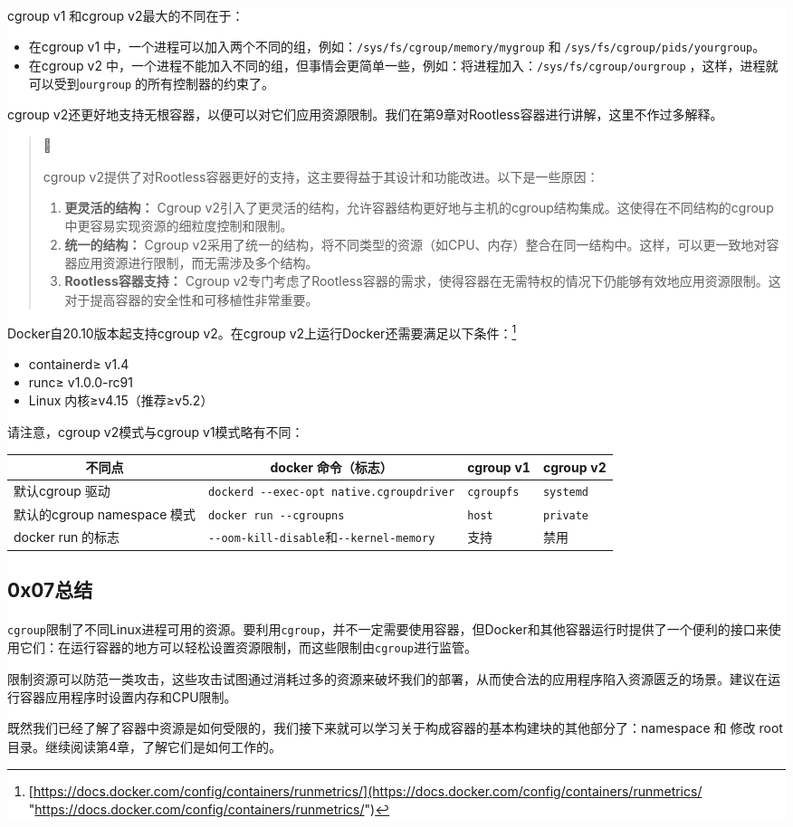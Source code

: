 cgroup v1 和cgroup v2最大的不同在于：

- 在cgroup v1 中，一个进程可以加入两个不同的组，例如：`/sys/fs/cgroup/memory/mygroup` 和 `/sys/fs/cgroup/pids/yourgroup`。
- 在cgroup v2 中，一个进程不能加入不同的组，但事情会更简单一些，例如：将进程加入：`/sys/fs/cgroup/ourgroup` ，这样，进程就可以受到`ourgroup` 的所有控制器的约束了。

cgroup v2还更好地支持无根容器，以便可以对它们应用资源限制。我们在第9章对Rootless容器进行讲解，这里不作过多解释。

> 🚦
>
> cgroup v2提供了对Rootless容器更好的支持，这主要得益于其设计和功能改进。以下是一些原因：
>
> 1. **更灵活的结构：** Cgroup v2引入了更灵活的结构，允许容器结构更好地与主机的cgroup结构集成。这使得在不同结构的cgroup中更容易实现资源的细粒度控制和限制。
> 2. **统一的结构：** Cgroup v2采用了统一的结构，将不同类型的资源（如CPU、内存）整合在同一结构中。这样，可以更一致地对容器应用资源进行限制，而无需涉及多个结构。
> 3. **Rootless容器支持：** Cgroup v2专门考虑了Rootless容器的需求，使得容器在无需特权的情况下仍能够有效地应用资源限制。这对于提高容器的安全性和可移植性非常重要。

Docker自20.10版本起支持cgroup v2。在cgroup v2上运行Docker还需要满足以下条件：[^11]

- containerd≥ v1.4
- runc≥ v1.0.0-rc91
- Linux 内核≥v4.15（推荐≥v5.2）

请注意，cgroup v2模式与cgroup v1模式略有不同：

| 不同点                    | docker 命令（标志）                            | cgroup v1  | cgroup v2 |
| ---------------------- | ---------------------------------------- | ---------- | --------- |
| 默认cgroup 驱动            | `dockerd --exec-opt native.cgroupdriver` | `cgroupfs` | `systemd` |
| 默认的cgroup namespace 模式 | `docker run --cgroupns`                  | `host`     | `private` |
| docker run 的标志         | `--oom-kill-disable`和`--kernel-memory`   | 支持         | 禁用        |

## 0x07总结

`cgroup`限制了不同Linux进程可用的资源。要利用`cgroup`，并不一定需要使用容器，但Docker和其他容器运行时提供了一个便利的接口来使用它们：在运行容器的地方可以轻松设置资源限制，而这些限制由`cgroup`进行监管。

限制资源可以防范一类攻击，这些攻击试图通过消耗过多的资源来破坏我们的部署，从而使合法的应用程序陷入资源匮乏的场景。建议在运行容器应用程序时设置内存和CPU限制。

既然我们已经了解了容器中资源是如何受限的，我们接下来就可以学习关于构成容器的基本构建块的其他部分了：namespace 和 修改 root 目录。继续阅读第4章，了解它们是如何工作的。

[^1]: [https://www.youtube.com/watch?v=MHv6cWjvQjM](https://www.youtube.com/watch?v=MHv6cWjvQjM "https://www.youtube.com/watch?v=MHv6cWjvQjM")

[^2]: [https://www.kernel.org/doc/html/latest/admin-guide/cgroup-v1/memory.html](https://www.kernel.org/doc/html/latest/admin-guide/cgroup-v1/memory.html "https://www.kernel.org/doc/html/latest/admin-guide/cgroup-v1/memory.html")

[^3]: [https://www.cnblogs.com/hanzeng1993/p/16004432.html](https://www.cnblogs.com/hanzeng1993/p/16004432.html "https://www.cnblogs.com/hanzeng1993/p/16004432.html")

[^4]: [https://docs.docker.com/engine/install/](https://docs.docker.com/engine/install/ "https://docs.docker.com/engine/install/")

[^5]: [https://access.redhat.com/documentation/en-us/red\_hat\_enterprise\_linux/7/html/resource\_management\_guide/sec-default\_cgroup\_hierarchies](https://access.redhat.com/documentation/en-us/red_hat_enterprise_linux/7/html/resource_management_guide/sec-default_cgroup_hierarchies "https://access.redhat.com/documentation/en-us/red_hat_enterprise_linux/7/html/resource_management_guide/sec-default_cgroup_hierarchies")

[^6]: [https://github.com/torvalds/linux/blob/ea4424be16887a37735d6550cfd0611528dbe5d9/mm/memcontrol.c#L5337](https://github.com/torvalds/linux/blob/ea4424be16887a37735d6550cfd0611528dbe5d9/mm/memcontrol.c#L5337 "https://github.com/torvalds/linux/blob/ea4424be16887a37735d6550cfd0611528dbe5d9/mm/memcontrol.c#L5337")

[^7]: [https://tracker.ceph.com/issues/42059](https://tracker.ceph.com/issues/42059 "https://tracker.ceph.com/issues/42059")

[^8]: [https://en.wikipedia.org/wiki/Resource\_exhaustion\_attack](https://en.wikipedia.org/wiki/Resource_exhaustion_attack "https://en.wikipedia.org/wiki/Resource_exhaustion_attack")

[^9]: [https://blog.csdn.net/renzhe1301/article/details/126262427](https://blog.csdn.net/renzhe1301/article/details/126262427 "https://blog.csdn.net/renzhe1301/article/details/126262427")

[^10]: [https://medium.com/nttlabs/cgroup-v2-596d035be4d7](https://medium.com/nttlabs/cgroup-v2-596d035be4d7 "https://medium.com/nttlabs/cgroup-v2-596d035be4d7")

[^11]: [https://docs.docker.com/config/containers/runmetrics/](https://docs.docker.com/config/containers/runmetrics/ "https://docs.docker.com/config/containers/runmetrics/")
